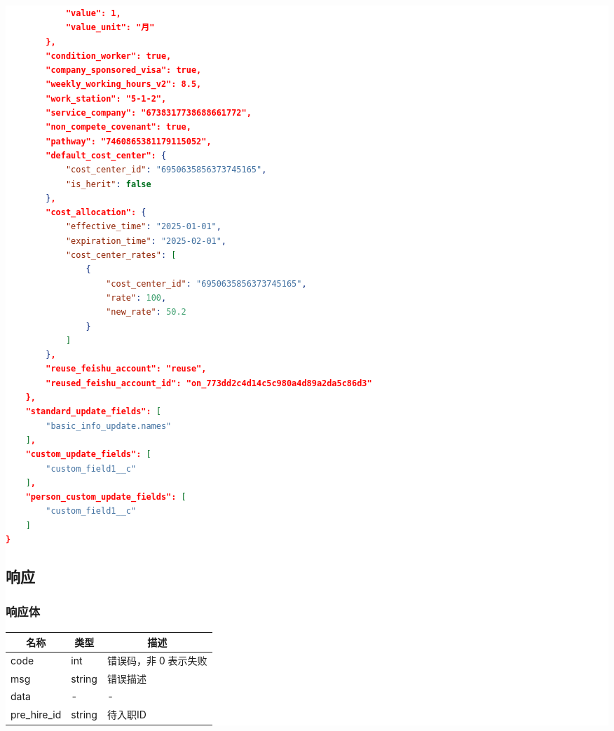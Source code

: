 ```json
            "value": 1,
            "value_unit": "月"
        },
        "condition_worker": true,
        "company_sponsored_visa": true,
        "weekly_working_hours_v2": 8.5,
        "work_station": "5-1-2",
        "service_company": "6738317738688661772",
        "non_compete_covenant": true,
        "pathway": "7460865381179115052",
        "default_cost_center": {
            "cost_center_id": "6950635856373745165",
            "is_herit": false
        },
        "cost_allocation": {
            "effective_time": "2025-01-01",
            "expiration_time": "2025-02-01",
            "cost_center_rates": [
                {
                    "cost_center_id": "6950635856373745165",
                    "rate": 100,
                    "new_rate": 50.2
                }
            ]
        },
        "reuse_feishu_account": "reuse",
        "reused_feishu_account_id": "on_773dd2c4d14c5c980a4d89a2da5c86d3"
    },
    "standard_update_fields": [
        "basic_info_update.names"
    ],
    "custom_update_fields": [
        "custom_field1__c"
    ],
    "person_custom_update_fields": [
        "custom_field1__c"
    ]
}
```

## 响应

### 响应体

名称 | 类型 | 描述
--- | --- | ---
code | int | 错误码，非 0 表示失败
msg | string | 错误描述
data | \- | \-
pre_hire_id | string | 待入职ID
